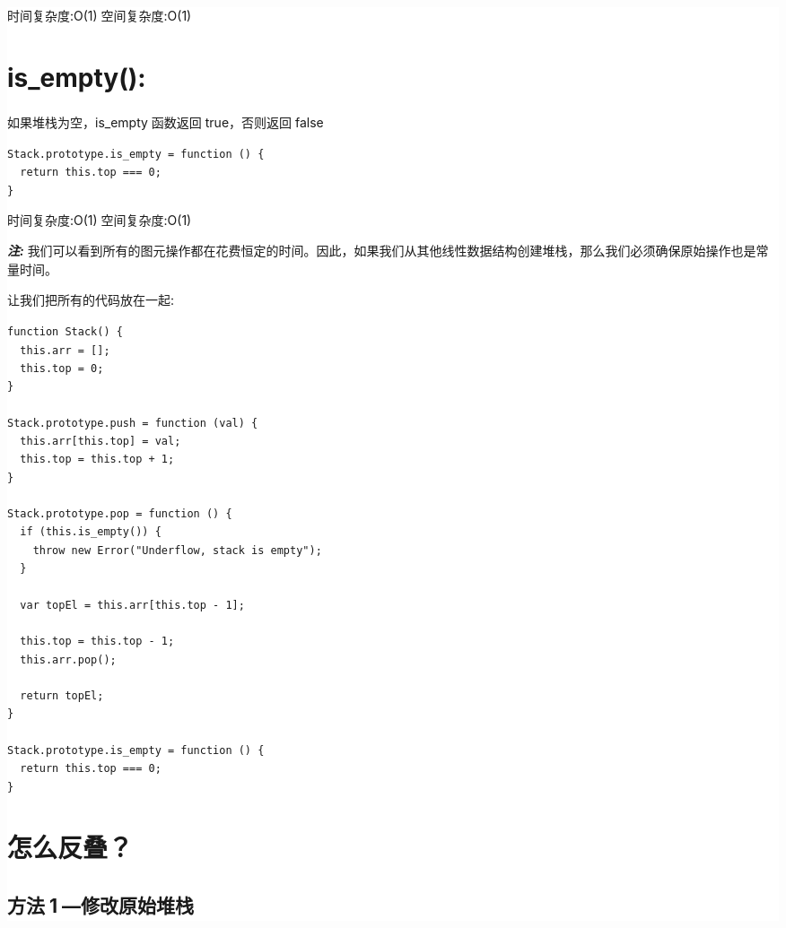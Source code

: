 时间复杂度:O(1)
空间复杂度:O(1)

# is_empty():

如果堆栈为空，is_empty 函数返回 true，否则返回 false

```
Stack.prototype.is_empty = function () {
  return this.top === 0;
}
```

时间复杂度:O(1)
空间复杂度:O(1)

***注:*** 我们可以看到所有的图元操作都在花费恒定的时间。因此，如果我们从其他线性数据结构创建堆栈，那么我们必须确保原始操作也是常量时间。

让我们把所有的代码放在一起:

```
function Stack() {
  this.arr = [];
  this.top = 0;
}

Stack.prototype.push = function (val) {
  this.arr[this.top] = val;
  this.top = this.top + 1;
}

Stack.prototype.pop = function () {
  if (this.is_empty()) {
    throw new Error("Underflow, stack is empty");
  }

  var topEl = this.arr[this.top - 1];

  this.top = this.top - 1;
  this.arr.pop();

  return topEl;
}

Stack.prototype.is_empty = function () {
  return this.top === 0;
}
```

# 怎么反叠？

## 方法 1 —修改原始堆栈
